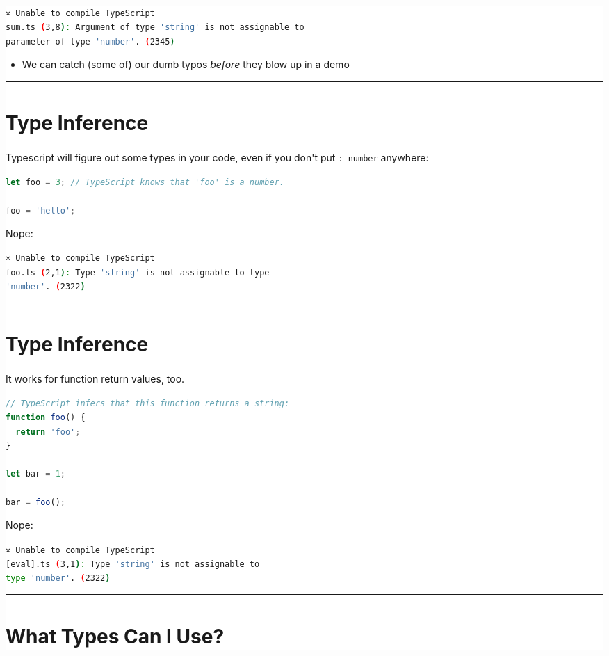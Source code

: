 ```sh
⨯ Unable to compile TypeScript
sum.ts (3,8): Argument of type 'string' is not assignable to
parameter of type 'number'. (2345)
```
* We can catch (some of) our dumb typos _before_ they blow up in a demo

---

# Type Inference

Typescript will figure out some types in your code, even if you don't put
`: number` anywhere:

```TypeScript
let foo = 3; // TypeScript knows that 'foo' is a number.

foo = 'hello';
```

Nope:

```sh
⨯ Unable to compile TypeScript
foo.ts (2,1): Type 'string' is not assignable to type
'number'. (2322)
```

---

# Type Inference

It works for function return values, too.

```TypeScript
// TypeScript infers that this function returns a string:
function foo() {
  return 'foo';
}

let bar = 1;

bar = foo();
```

Nope:

```sh
⨯ Unable to compile TypeScript
[eval].ts (3,1): Type 'string' is not assignable to
type 'number'. (2322)
```

---

# What Types Can I Use?
